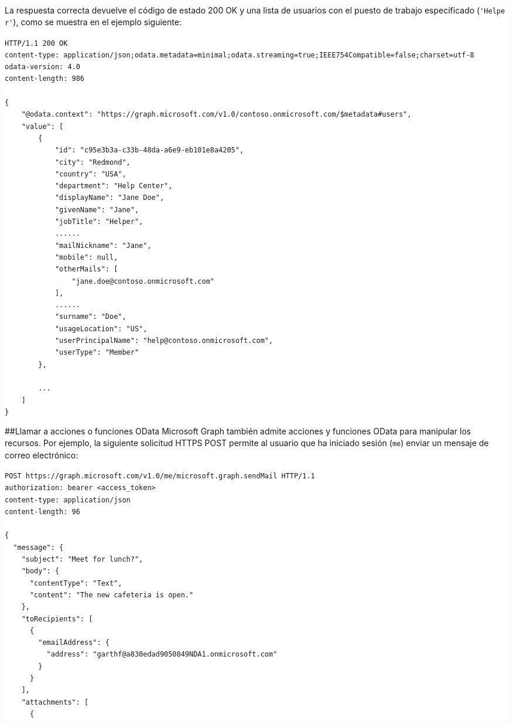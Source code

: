 La respuesta correcta devuelve el código de estado 200 OK y una lista de usuarios con el puesto de trabajo especificado (`'Helper'`), como se muestra en el ejemplo siguiente:

```no-highlight 
HTTP/1.1 200 OK
content-type: application/json;odata.metadata=minimal;odata.streaming=true;IEEE754Compatible=false;charset=utf-8
odata-version: 4.0
content-length: 986

{
    "@odata.context": "https://graph.microsoft.com/v1.0/contoso.onmicrosoft.com/$metadata#users",
    "value": [
        {
            "id": "c95e3b3a-c33b-48da-a6e9-eb101e8a4205",
            "city": "Redmond",
            "country": "USA",
            "department": "Help Center",
            "displayName": "Jane Doe",
            "givenName": "Jane",
            "jobTitle": "Helper",
            ......
            "mailNickname": "Jane",
            "mobile": null,
            "otherMails": [
                "jane.doe@contoso.onmicrosoft.com"
            ],
            ......
            "surname": "Doe",
            "usageLocation": "US",
            "userPrincipalName": "help@contoso.onmicrosoft.com",
            "userType": "Member"
        },
        
        ...
    ]
}
```

##Llamar a acciones o funciones OData
Microsoft Graph también admite acciones y funciones OData para manipular los recursos. Por ejemplo, la siguiente solicitud HTTPS POST permite al usuario que ha iniciado sesión (`me`) enviar un mensaje de correo electrónico:
```no-highlight 
POST https://graph.microsoft.com/v1.0/me/microsoft.graph.sendMail HTTP/1.1
authorization: bearer <access_token>
content-type: application/json
content-length: 96

{
  "message": {
    "subject": "Meet for lunch?",
    "body": {
      "contentType": "Text",
      "content": "The new cafeteria is open."
    },
    "toRecipients": [
      {
        "emailAddress": {
          "address": "garthf@a830edad9050849NDA1.onmicrosoft.com"
        }
      }
    ],
    "attachments": [
      {
```